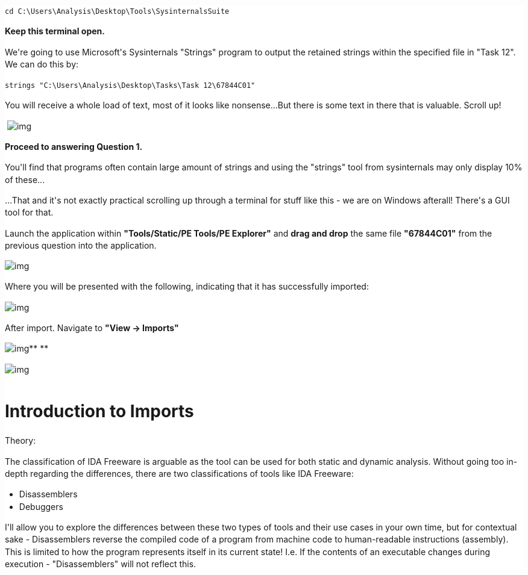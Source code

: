 ```
cd C:\Users\Analysis\Desktop\Tools\SysinternalsSuite
```

**Keep this terminal open.**

We're going to use Microsoft's Sysinternals "Strings" program to output the  retained strings within the specified file in "Task 12". We can do this  by:

```
strings "C:\Users\Analysis\Desktop\Tasks\Task 12\67844C01"
```

You will receive a whole load of text, most of it looks like nonsense...But there is some text in there that is valuable. Scroll up!

​          ![img](https://i.imgur.com/PZBczF7.png)

**Proceed to answering Question 1.**

You'll find that programs often contain large amount of strings and using the  "strings" tool from sysinternals may only display 10% of these...

...That and it's not exactly practical scrolling up through a terminal for  stuff like this - we are on Windows afterall! There's a GUI tool for  that.

Launch the application within **"Tools/Static/PE Tools/PE Explorer"** and **drag and drop** the same file **"67844C01"** from the previous question into the application.

![img](https://i.imgur.com/XDmSuSX.png)     

Where you will be presented with the following, indicating that it has successfully imported:

![img](https://i.imgur.com/822wO58.png)     

After import. Navigate to **"View -> Imports"**

![img](https://i.imgur.com/jQr7zsI.png)**
**

![img](https://i.imgur.com/YFI42EL.png)

#  Introduction to Imports                            

Theory:

The classification of IDA Freeware is arguable as the tool can be used for  both static and dynamic analysis. Without going too in-depth regarding  the differences, there are two classifications of tools like IDA  Freeware:

- Disassemblers
- Debuggers

I'll allow you to explore the differences between these two types of tools  and their use cases in your own time, but for contextual sake -  Disassemblers reverse the compiled code of a program from machine code  to human-readable instructions (assembly). This is limited to how the  program represents itself in its current state! I.e. If the contents of  an executable changes during execution - "Disassemblers" will not  reflect this.
